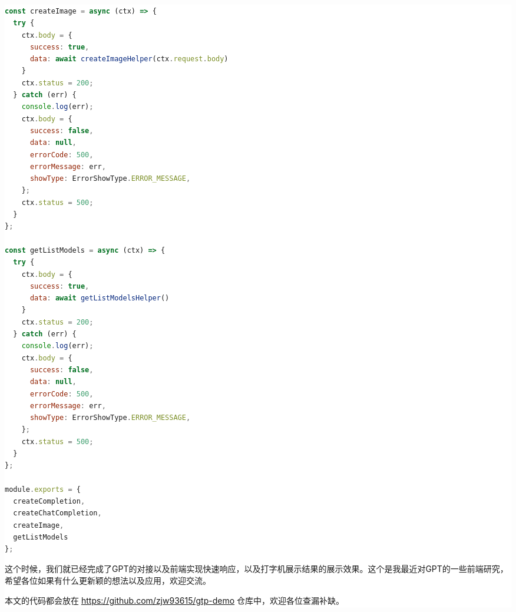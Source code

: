 ```javascript
const createImage = async (ctx) => {
  try {
    ctx.body = {
      success: true,
      data: await createImageHelper(ctx.request.body)
    }
    ctx.status = 200;
  } catch (err) {
    console.log(err);
    ctx.body = {
      success: false,
      data: null,
      errorCode: 500,
      errorMessage: err,
      showType: ErrorShowType.ERROR_MESSAGE,
    };
    ctx.status = 500;
  }
};

const getListModels = async (ctx) => {
  try {
    ctx.body = {
      success: true,
      data: await getListModelsHelper()
    }
    ctx.status = 200;
  } catch (err) {
    console.log(err);
    ctx.body = {
      success: false,
      data: null,
      errorCode: 500,
      errorMessage: err,
      showType: ErrorShowType.ERROR_MESSAGE,
    };
    ctx.status = 500;
  }
};

module.exports = {
  createCompletion,
  createChatCompletion,
  createImage,
  getListModels
};
```

这个时候，我们就已经完成了GPT的对接以及前端实现快速响应，以及打字机展示结果的展示效果。这个是我最近对GPT的一些前端研究，希望各位如果有什么更新颖的想法以及应用，欢迎交流。

本文的代码都会放在 <https://github.com/zjw93615/gtp-demo> 仓库中，欢迎各位查漏补缺。
